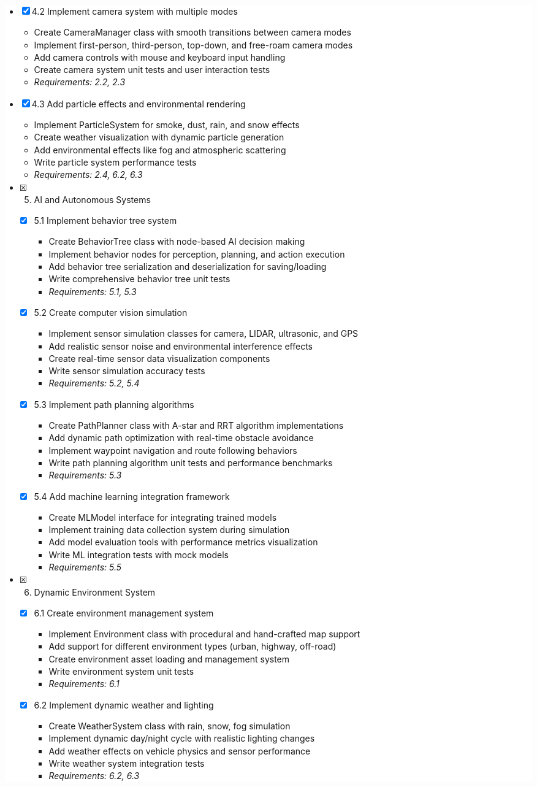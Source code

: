   - [x] 4.2 Implement camera system with multiple modes
    - Create CameraManager class with smooth transitions between camera modes
    - Implement first-person, third-person, top-down, and free-roam camera modes
    - Add camera controls with mouse and keyboard input handling
    - Create camera system unit tests and user interaction tests
    - _Requirements: 2.2, 2.3_

  - [x] 4.3 Add particle effects and environmental rendering
    - Implement ParticleSystem for smoke, dust, rain, and snow effects
    - Create weather visualization with dynamic particle generation
    - Add environmental effects like fog and atmospheric scattering
    - Write particle system performance tests
    - _Requirements: 2.4, 6.2, 6.3_

- [x] 5. AI and Autonomous Systems
  - [x] 5.1 Implement behavior tree system
    - Create BehaviorTree class with node-based AI decision making
    - Implement behavior nodes for perception, planning, and action execution
    - Add behavior tree serialization and deserialization for saving/loading
    - Write comprehensive behavior tree unit tests
    - _Requirements: 5.1, 5.3_

  - [x] 5.2 Create computer vision simulation
    - Implement sensor simulation classes for camera, LIDAR, ultrasonic, and GPS
    - Add realistic sensor noise and environmental interference effects
    - Create real-time sensor data visualization components
    - Write sensor simulation accuracy tests
    - _Requirements: 5.2, 5.4_

  - [x] 5.3 Implement path planning algorithms
    - Create PathPlanner class with A-star and RRT algorithm implementations
    - Add dynamic path optimization with real-time obstacle avoidance
    - Implement waypoint navigation and route following behaviors
    - Write path planning algorithm unit tests and performance benchmarks
    - _Requirements: 5.3_

  - [x] 5.4 Add machine learning integration framework
    - Create MLModel interface for integrating trained models
    - Implement training data collection system during simulation
    - Add model evaluation tools with performance metrics visualization
    - Write ML integration tests with mock models
    - _Requirements: 5.5_

- [x] 6. Dynamic Environment System
  - [x] 6.1 Create environment management system
    - Implement Environment class with procedural and hand-crafted map support
    - Add support for different environment types (urban, highway, off-road)
    - Create environment asset loading and management system
    - Write environment system unit tests
    - _Requirements: 6.1_

  - [x] 6.2 Implement dynamic weather and lighting
    - Create WeatherSystem class with rain, snow, fog simulation
    - Implement dynamic day/night cycle with realistic lighting changes
    - Add weather effects on vehicle physics and sensor performance
    - Write weather system integration tests
    - _Requirements: 6.2, 6.3_
